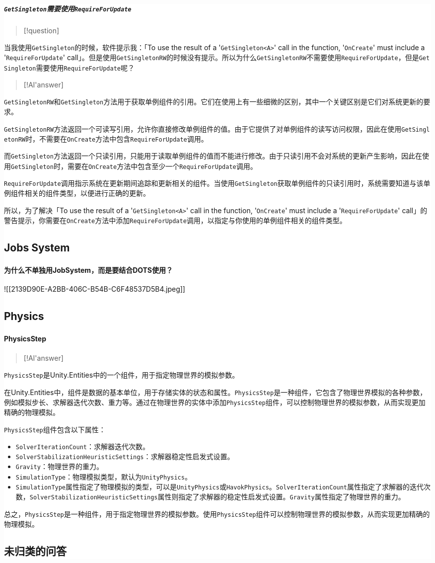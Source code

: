 ##### `GetSingleton`需要使用`RequireForUpdate`

> [!question]

当我使用`GetSingleton`的时候，软件提示我：「To use the result of a '`GetSingleton<A>`' call in the function, '`OnCreate`' must include a '`RequireForUpdate`' call」。但是使用`GetSingletonRW`的时候没有提示。所以为什么`GetSingletonRW`不需要使用`RequireForUpdate`，但是`GetSingleton`需要使用`RequireForUpdate`呢？


> [!AI'answer]

`GetSingletonRW`和`GetSingleton`方法用于获取单例组件的引用。它们在使用上有一些细微的区别，其中一个关键区别是它们对系统更新的要求。

`GetSingletonRW`方法返回一个可读写引用，允许你直接修改单例组件的值。由于它提供了对单例组件的读写访问权限，因此在使用`GetSingletonRW`时，不需要在`OnCreate`方法中包含`RequireForUpdate`调用。

而`GetSingleton`方法返回一个只读引用，只能用于读取单例组件的值而不能进行修改。由于只读引用不会对系统的更新产生影响，因此在使用`GetSingleton`时，需要在`OnCreate`方法中包含至少一个`RequireForUpdate`调用。

`RequireForUpdate`调用指示系统在更新期间追踪和更新相关的组件。当使用`GetSingleton`获取单例组件的只读引用时，系统需要知道与该单例组件相关的组件类型，以便进行正确的更新。

所以，为了解决「To use the result of a '`GetSingleton<A>`' call in the function, '`OnCreate`' must include a '`RequireForUpdate`' call」的警告提示，你需要在`OnCreate`方法中添加`RequireForUpdate`调用，以指定与你使用的单例组件相关的组件类型。


## Jobs System


#### 为什么不单独用JobSystem，而是要结合DOTS使用？

![[2139D90E-A2BB-406C-B54B-C6F48537D5B4.jpeg]]



## Physics

#### PhysicsStep

> [!AI'answer]

`PhysicsStep`是Unity.Entities中的一个组件，用于指定物理世界的模拟参数。

在Unity.Entities中，组件是数据的基本单位，用于存储实体的状态和属性。`PhysicsStep`是一种组件，它包含了物理世界模拟的各种参数，例如模拟步长、求解器迭代次数、重力等。通过在物理世界的实体中添加`PhysicsStep`组件，可以控制物理世界的模拟参数，从而实现更加精确的物理模拟。

`PhysicsStep`组件包含以下属性：
- `SolverIterationCount`：求解器迭代次数。
- `SolverStabilizationHeuristicSettings`：求解器稳定性启发式设置。
- `Gravity`：物理世界的重力。
- `SimulationType`：物理模拟类型，默认为`UnityPhysics`。
- `SimulationType`属性指定了物理模拟的类型，可以是`UnityPhysics`或`HavokPhysics`。`SolverIterationCount`属性指定了求解器的迭代次数，`SolverStabilizationHeuristicSettings`属性则指定了求解器的稳定性启发式设置。`Gravity`属性指定了物理世界的重力。

总之，`PhysicsStep`是一种组件，用于指定物理世界的模拟参数。使用`PhysicsStep`组件可以控制物理世界的模拟参数，从而实现更加精确的物理模拟。


## 未归类的问答
